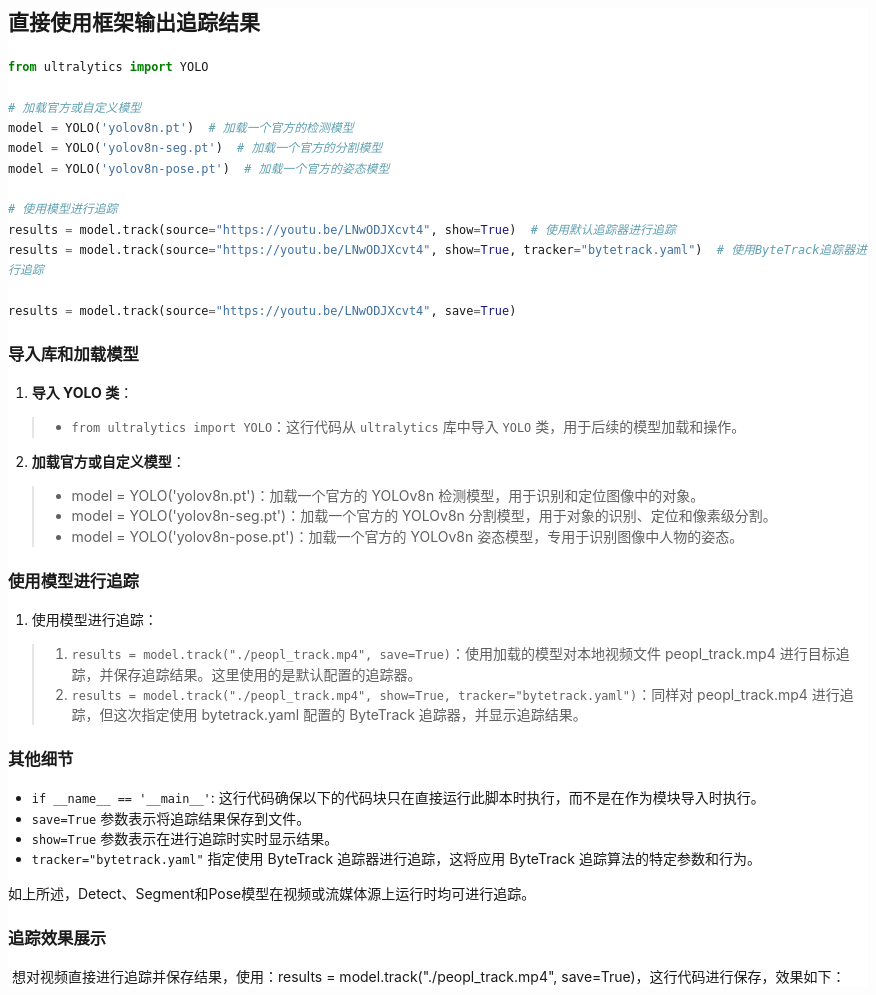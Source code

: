 ## 直接使用框架输出追踪结果

```python
from ultralytics import YOLO
 
# 加载官方或自定义模型
model = YOLO('yolov8n.pt')  # 加载一个官方的检测模型
model = YOLO('yolov8n-seg.pt')  # 加载一个官方的分割模型
model = YOLO('yolov8n-pose.pt')  # 加载一个官方的姿态模型
 
# 使用模型进行追踪
results = model.track(source="https://youtu.be/LNwODJXcvt4", show=True)  # 使用默认追踪器进行追踪
results = model.track(source="https://youtu.be/LNwODJXcvt4", show=True, tracker="bytetrack.yaml")  # 使用ByteTrack追踪器进行追踪
 
results = model.track(source="https://youtu.be/LNwODJXcvt4", save=True)
```

### 导入库和加载模型

1. **导入 YOLO 类**：

> - `from ultralytics import YOLO`：这行代码从 `ultralytics` 库中导入 `YOLO` 类，用于后续的模型加载和操作。

2. **加载官方或自定义模型**：

> - model = YOLO('yolov8n.pt')：加载一个官方的 YOLOv8n 检测模型，用于识别和定位图像中的对象。
> - model = YOLO('yolov8n-seg.pt')：加载一个官方的 YOLOv8n 分割模型，用于对象的识别、定位和像素级分割。
> - model = YOLO('yolov8n-pose.pt')：加载一个官方的 YOLOv8n 姿态模型，专用于识别图像中人物的姿态。



### 使用模型进行追踪

1. 使用模型进行追踪：

> 1. `results = model.track("./peopl_track.mp4", save=True)`：使用加载的模型对本地视频文件 peopl_track.mp4 进行目标追踪，并保存追踪结果。这里使用的是默认配置的追踪器。
> 2. `results = model.track("./peopl_track.mp4", show=True, tracker="bytetrack.yaml")`：同样对 peopl_track.mp4 进行追踪，但这次指定使用 bytetrack.yaml 配置的 ByteTrack 追踪器，并显示追踪结果。

### 其他细节

- `if __name__ == '__main__'`: 这行代码确保以下的代码块只在直接运行此脚本时执行，而不是在作为模块导入时执行。
- `save=True` 参数表示将追踪结果保存到文件。
- `show=True` 参数表示在进行追踪时实时显示结果。
- `tracker="bytetrack.yaml"` 指定使用 ByteTrack 追踪器进行追踪，这将应用 ByteTrack 追踪算法的特定参数和行为。

如上所述，Detect、Segment和Pose模型在视频或流媒体源上运行时均可进行追踪。

### 追踪效果展示

​    想对视频直接进行追踪并保存结果，使用：results = model.track("./peopl_track.mp4", save=True)，这行代码进行保存，效果如下：


